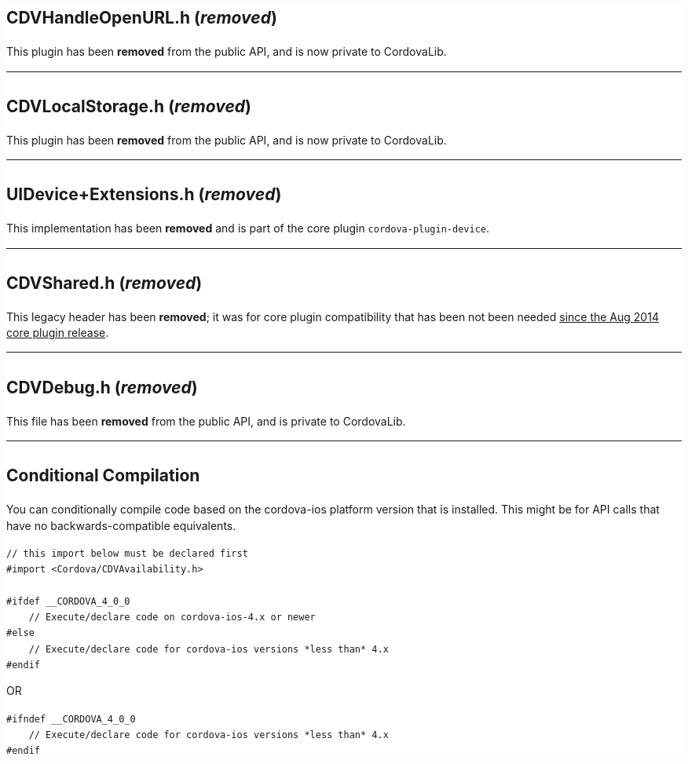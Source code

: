 ## CDVHandleOpenURL.h (_removed_)

This plugin has been **removed** from the public API, and is now private to CordovaLib.

- - -

## CDVLocalStorage.h (_removed_)

This plugin has been **removed** from the public API, and is now private to CordovaLib.

- - -

## UIDevice+Extensions.h (_removed_)

This implementation has been **removed** and is part of the core plugin `cordova-plugin-device`.

- - -

## CDVShared.h (_removed_)

This legacy header has been **removed**; it was for core plugin compatibility that has been not been needed [since the Aug 2014 core plugin release](https://cordova.apache.org/news/2014/08/11/plugins-release.html).

- - -

## CDVDebug.h (_removed_)

This file has been **removed** from the public API, and is private to CordovaLib.

- - -

## Conditional Compilation

You can conditionally compile code based on the cordova-ios platform version that is installed. This might be for API calls that have no backwards-compatible equivalents. 

    // this import below must be declared first
    #import <Cordova/CDVAvailability.h>
    
    #ifdef __CORDOVA_4_0_0
        // Execute/declare code on cordova-ios-4.x or newer 
    #else
        // Execute/declare code for cordova-ios versions *less than* 4.x 
    #endif
 
 OR

    #ifndef __CORDOVA_4_0_0
        // Execute/declare code for cordova-ios versions *less than* 4.x 
    #endif
